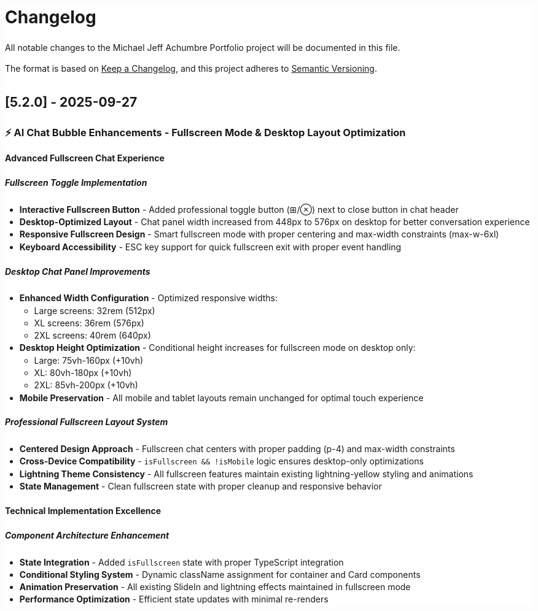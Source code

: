 # Changelog

All notable changes to the Michael Jeff Achumbre Portfolio project will be documented in this file.

The format is based on [Keep a Changelog](https://keepachangelog.com/en/1.0.0/),
and this project adheres to [Semantic Versioning](https://semver.org/spec/v2.0.0.html).

## [5.2.0] - 2025-09-27

### ⚡ AI Chat Bubble Enhancements - Fullscreen Mode & Desktop Layout Optimization

#### Advanced Fullscreen Chat Experience

##### Fullscreen Toggle Implementation
- **Interactive Fullscreen Button** - Added professional toggle button (⊞/⊗) next to close button in chat header
- **Desktop-Optimized Layout** - Chat panel width increased from 448px to 576px on desktop for better conversation experience
- **Responsive Fullscreen Design** - Smart fullscreen mode with proper centering and max-width constraints (max-w-6xl)
- **Keyboard Accessibility** - ESC key support for quick fullscreen exit with proper event handling

##### Desktop Chat Panel Improvements
- **Enhanced Width Configuration** - Optimized responsive widths:
  - Large screens: 32rem (512px)
  - XL screens: 36rem (576px)
  - 2XL screens: 40rem (640px)
- **Desktop Height Optimization** - Conditional height increases for fullscreen mode on desktop only:
  - Large: 75vh-160px (+10vh)
  - XL: 80vh-180px (+10vh)
  - 2XL: 85vh-200px (+10vh)
- **Mobile Preservation** - All mobile and tablet layouts remain unchanged for optimal touch experience

##### Professional Fullscreen Layout System
- **Centered Design Approach** - Fullscreen chat centers with proper padding (p-4) and max-width constraints
- **Cross-Device Compatibility** - `isFullscreen && !isMobile` logic ensures desktop-only optimizations
- **Lightning Theme Consistency** - All fullscreen features maintain existing lightning-yellow styling and animations
- **State Management** - Clean fullscreen state with proper cleanup and responsive behavior

#### Technical Implementation Excellence

##### Component Architecture Enhancement
- **State Integration** - Added `isFullscreen` state with proper TypeScript integration
- **Conditional Styling System** - Dynamic className assignment for container and Card components
- **Animation Preservation** - All existing SlideIn and lightning effects maintained in fullscreen mode
- **Performance Optimization** - Efficient state updates with minimal re-renders

